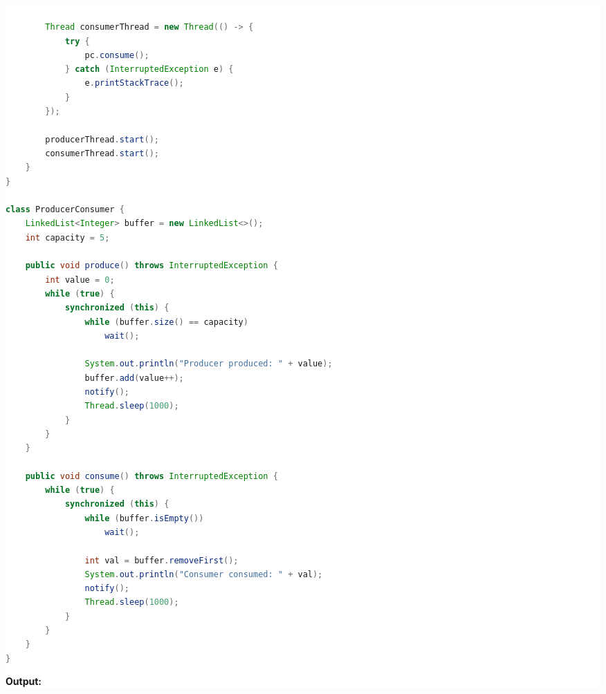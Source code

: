 ```java

        Thread consumerThread = new Thread(() -> {
            try {
                pc.consume();
            } catch (InterruptedException e) {
                e.printStackTrace();
            }
        });

        producerThread.start();
        consumerThread.start();
    }
}

class ProducerConsumer {
    LinkedList<Integer> buffer = new LinkedList<>();
    int capacity = 5;

    public void produce() throws InterruptedException {
        int value = 0;
        while (true) {
            synchronized (this) {
                while (buffer.size() == capacity)
                    wait();

                System.out.println("Producer produced: " + value);
                buffer.add(value++);
                notify();
                Thread.sleep(1000);
            }
        }
    }

    public void consume() throws InterruptedException {
        while (true) {
            synchronized (this) {
                while (buffer.isEmpty())
                    wait();

                int val = buffer.removeFirst();
                System.out.println("Consumer consumed: " + val);
                notify();
                Thread.sleep(1000);
            }
        }
    }
}

```

**Output:**
